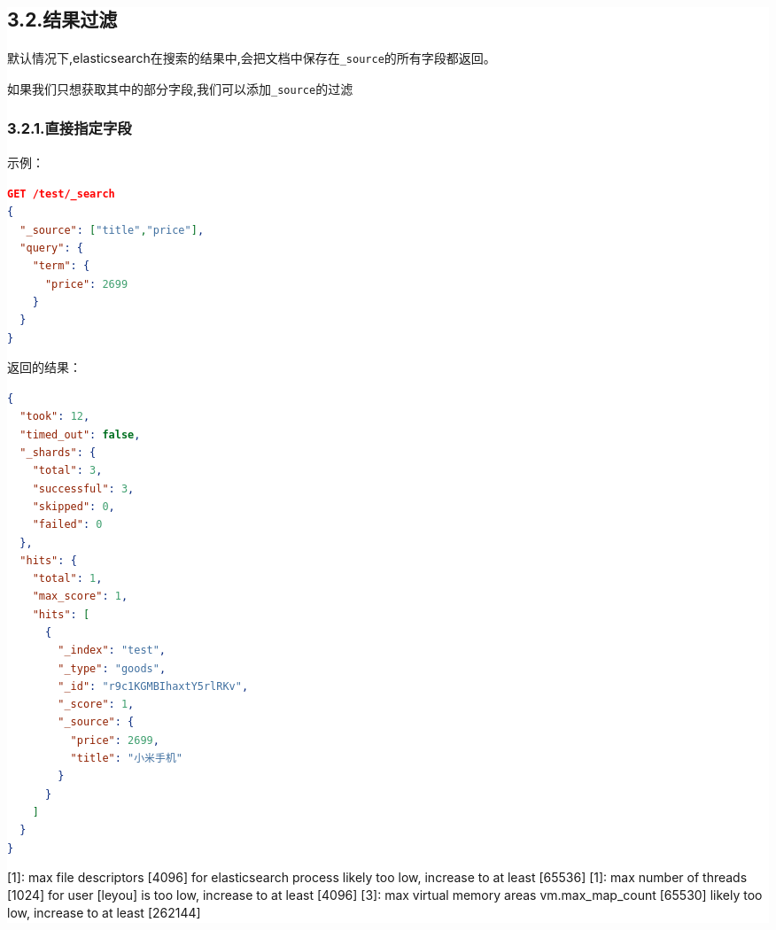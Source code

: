 



## 3.2.结果过滤

默认情况下,elasticsearch在搜索的结果中,会把文档中保存在`_source`的所有字段都返回。

如果我们只想获取其中的部分字段,我们可以添加`_source`的过滤

### 3.2.1.直接指定字段

示例：

```json
GET /test/_search
{
  "_source": ["title","price"],
  "query": {
    "term": {
      "price": 2699
    }
  }
}
```

返回的结果：

```json
{
  "took": 12,
  "timed_out": false,
  "_shards": {
    "total": 3,
    "successful": 3,
    "skipped": 0,
    "failed": 0
  },
  "hits": {
    "total": 1,
    "max_score": 1,
    "hits": [
      {
        "_index": "test",
        "_type": "goods",
        "_id": "r9c1KGMBIhaxtY5rlRKv",
        "_score": 1,
        "_source": {
          "price": 2699,
          "title": "小米手机"
        }
      }
    ]
  }
}
```


[1]: max file descriptors [4096] for elasticsearch process likely too low, increase to at least [65536]
[1]: max number of threads [1024] for user [leyou] is too low, increase to at least [4096]
[3]: max virtual memory areas vm.max_map_count [65530] likely too low, increase to at least [262144]